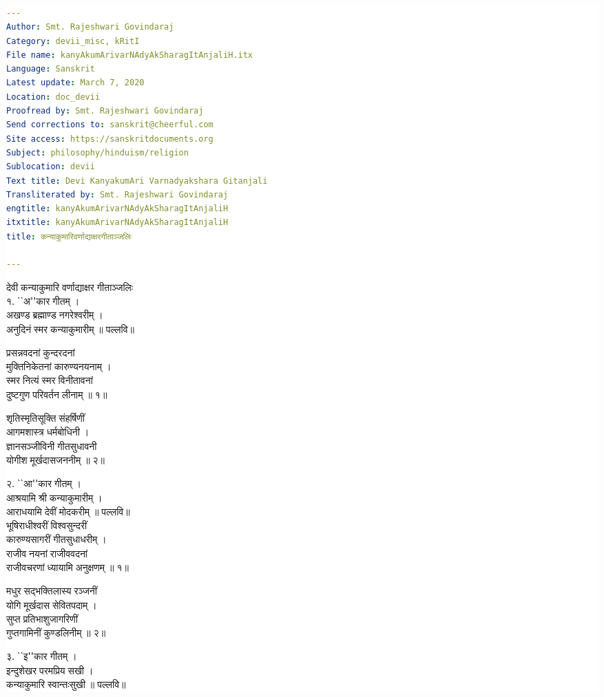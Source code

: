 ```yaml
---
Author: Smt. Rajeshwari Govindaraj
Category: devii_misc, kRitI
File name: kanyAkumArivarNAdyAkSharagItAnjaliH.itx
Language: Sanskrit
Latest update: March 7, 2020
Location: doc_devii
Proofread by: Smt. Rajeshwari Govindaraj
Send corrections to: sanskrit@cheerful.com
Site access: https://sanskritdocuments.org
Subject: philosophy/hinduism/religion
Sublocation: devii
Text title: Devi KanyakumAri Varnadyakshara Gitanjali
Transliterated by: Smt. Rajeshwari Govindaraj
engtitle: kanyAkumArivarNAdyAkSharagItAnjaliH
itxtitle: kanyAkumArivarNAdyAkSharagItAnjaliH
title: कन्याकुमारिवर्णाद्याक्षरगीताञ्जलिः

---
```

  
 देवी कन्याकुमारि वर्णाद्याक्षर गीताञ्जलिः   
१. ``अ''कार गीतम् ।  
अखण्ड ब्रह्माण्ड नगरेश्वरीम् ।  
अनुदिनं स्मर कन्याकुमारीम् ॥ पल्लवि॥  
  
प्रसन्नवदनां कुन्दरदनां  
मुक्तिनिकेतनां कारुण्यनयनाम् ।  
     स्मर नित्यं स्मर विनीतावनां  
     दुष्टगुण परिवर्तन लीनाम् ॥ १॥  
  
शृतिस्मृतिसूक्ति संहर्षिणीं  
आगमशास्त्र धर्मबोधिनी ।  
     ज्ञानसञ्जीविनी गीतसुधावनी  
     योगीश मूर्खदासजननीम् ॥ २॥  
  
२. ``आ''कार गीतम् ।  
आश्रयामि श्री कन्याकुमारीम् ।  
आराधयामि देवीं मोदकरीम् ॥ पल्लवि॥   
भूषिराधीश्वरीं विश्वसुन्दरीं  
कारुण्यसागरीं गीतसुधाधरीम् ।  
     राजीव नयनां राजीववदनां  
     राजीवचरणां ध्यायामि अनुक्षणम् ॥ १॥  
  
मधुर सद्भक्तिलास्य रञ्जनीं  
योगि मूर्खदास सेवितपदाम् ।  
     सुप्त प्रतिभाशुजागरिणीं  
     गुप्तगामिनीं कुण्डलिनीम् ॥ २॥  
  
३. ``इ''कार गीतम् ।  
इन्दुशेखर परमप्रिय सखी ।  
कन्याकुमारि स्वान्तःसुखी ॥ पल्लवि॥  
  